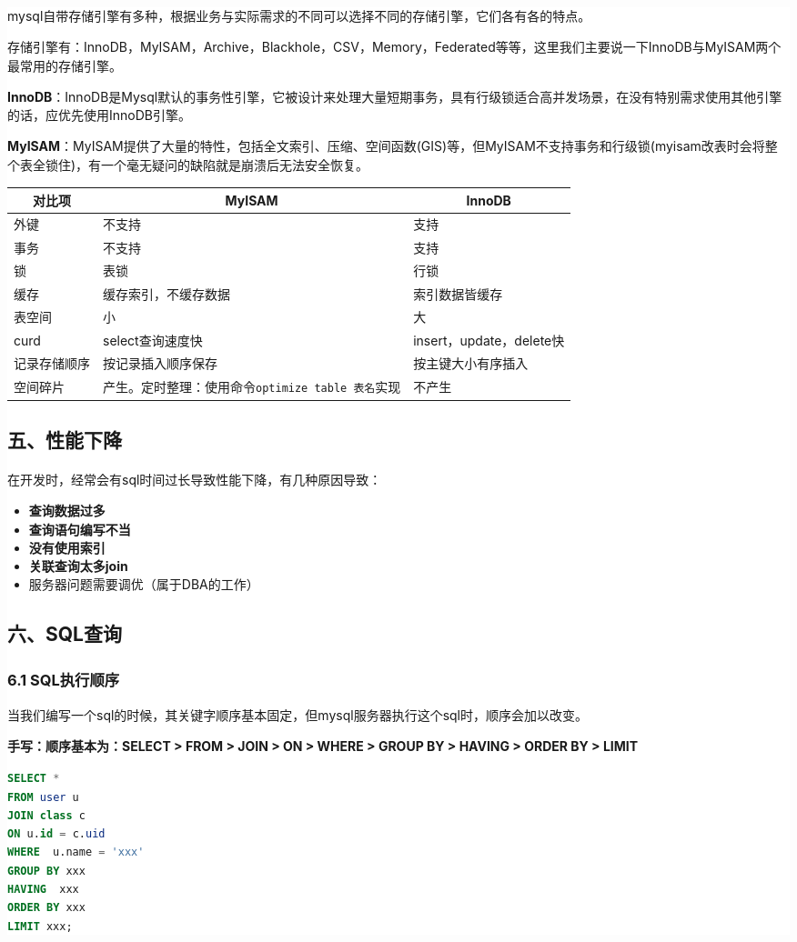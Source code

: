 mysql自带存储引擎有多种，根据业务与实际需求的不同可以选择不同的存储引擎，它们各有各的特点。

存储引擎有：InnoDB，MyISAM，Archive，Blackhole，CSV，Memory，Federated等等，这里我们主要说一下InnoDB与MyISAM两个最常用的存储引擎。

**InnoDB**：InnoDB是Mysql默认的事务性引擎，它被设计来处理大量短期事务，具有行级锁适合高并发场景，在没有特别需求使用其他引擎的话，应优先使用InnoDB引擎。

**MyISAM**：MyISAM提供了大量的特性，包括全文索引、压缩、空间函数(GIS)等，但MyISAM不支持事务和行级锁(myisam改表时会将整个表全锁住)，有一个毫无疑问的缺陷就是崩溃后无法安全恢复。

| 对比项       | MyISAM                                            | InnoDB                   |
| ------------ | ------------------------------------------------- | ------------------------ |
| 外键         | 不支持                                            | 支持                     |
| 事务         | 不支持                                            | 支持                     |
| 锁           | 表锁                                              | 行锁                     |
| 缓存         | 缓存索引，不缓存数据                              | 索引数据皆缓存           |
| 表空间       | 小                                                | 大                       |
| curd         | select查询速度快                                  | insert，update，delete快 |
| 记录存储顺序 | 按记录插入顺序保存                                | 按主键大小有序插入       |
| 空间碎片     | 产生。定时整理：使用命令`optimize table 表名`实现 | 不产生                   |

## 五、性能下降

在开发时，经常会有sql时间过长导致性能下降，有几种原因导致：

- **查询数据过多**
- **查询语句编写不当**
- **没有使用索引**
- **关联查询太多join**
- 服务器问题需要调优（属于DBA的工作）

## 六、SQL查询

### 6.1 SQL执行顺序

当我们编写一个sql的时候，其关键字顺序基本固定，但mysql服务器执行这个sql时，顺序会加以改变。

**手写：顺序基本为：SELECT > FROM > JOIN > ON > WHERE > GROUP BY > HAVING > ORDER BY > LIMIT**

```sql
SELECT * 
FROM user u 
JOIN class c 
ON u.id = c.uid 
WHERE  u.name = 'xxx' 
GROUP BY xxx 
HAVING  xxx 
ORDER BY xxx 
LIMIT xxx;
```
